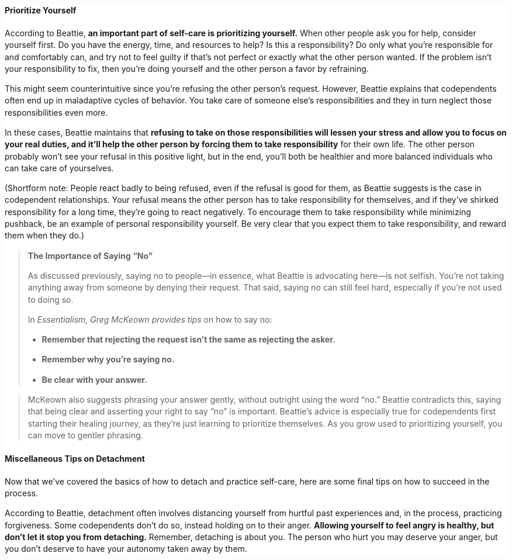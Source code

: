 #### Prioritize Yourself

According to Beattie, **an important part of self-care is prioritizing yourself.** When other people ask you for help, consider yourself first. Do you have the energy, time, and resources to help? Is this a responsibility? Do only what you’re responsible for and comfortably can, and try not to feel guilty if that’s not perfect or exactly what the other person wanted. If the problem isn’t your responsibility to fix, then you’re doing yourself and the other person a favor by refraining.

This might seem counterintuitive since you’re refusing the other person’s request. However, Beattie explains that codependents often end up in maladaptive cycles of behavior. You take care of someone else’s responsibilities and they in turn neglect those responsibilities even more.

In these cases, Beattie maintains that **refusing to take on those responsibilities will lessen your stress and allow you to focus on your real duties, and it’ll help the other person by forcing them to take responsibility** for their own life. The other person probably won’t see your refusal in this positive light, but in the end, you’ll both be healthier and more balanced individuals who can take care of yourselves.

(Shortform note: People react badly to being refused, even if the refusal is good for them, as Beattie suggests is the case in codependent relationships. Your refusal means the other person has to take responsibility for themselves, and if they’ve shirked responsibility for a long time, they’re going to react negatively. To encourage them to take responsibility while minimizing pushback, be an example of personal responsibility yourself. Be very clear that you expect them to take responsibility, and reward them when they do.)

> **The Importance of Saying “No”**
> 
> As discussed previously, saying no to people—in essence, what Beattie is advocating here—is not selfish. You’re not taking anything away from someone by denying their request. That said, saying no can still feel hard, especially if you’re not used to doing so.
> 
> In _Essentialism, Greg McKeown provides tips_ on how to say no:
> 
>   * **Remember that rejecting the request isn’t the same as rejecting the asker.**
> 
>   * **Remember why you’re saying no.**
> 
>   * **Be clear with your answer.**
> 
> 

> 
> McKeown also suggests phrasing your answer gently, without outright using the word “no.” Beattie contradicts this, saying that being clear and asserting your right to say “no” is important. Beattie’s advice is especially true for codependents first starting their healing journey, as they’re just learning to prioritize themselves. As you grow used to prioritizing yourself, you can move to gentler phrasing.

#### Miscellaneous Tips on Detachment

Now that we’ve covered the basics of how to detach and practice self-care, here are some final tips on how to succeed in the process.

According to Beattie, detachment often involves distancing yourself from hurtful past experiences and, in the process, practicing forgiveness. Some codependents don’t do so, instead holding on to their anger. **Allowing yourself to feel angry is healthy, but don’t let it stop you from detaching.** Remember, detaching is about you. The person who hurt you may deserve your anger, but you don’t deserve to have your autonomy taken away by them.
